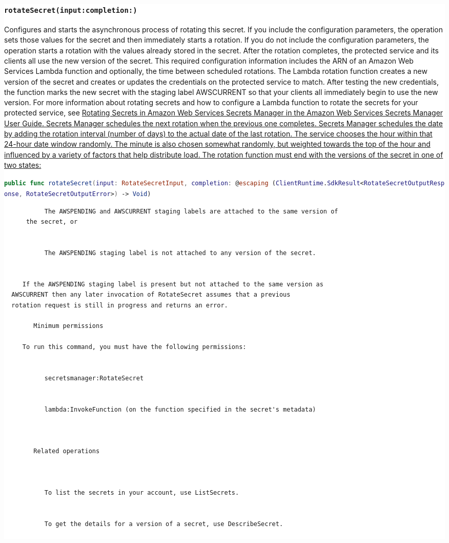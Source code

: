 ### `rotateSecret(input:completion:)`

Configures and starts the asynchronous process of rotating this secret. If you include the
configuration parameters, the operation sets those values for the secret and then immediately
starts a rotation. If you do not include the configuration parameters, the operation starts a
rotation with the values already stored in the secret. After the rotation completes, the
protected service and its clients all use the new version of the secret.
This required configuration information includes the ARN of an Amazon Web Services Lambda function and
optionally, the time between scheduled rotations. The Lambda rotation function creates a new
version of the secret and creates or updates the credentials on the protected service to
match. After testing the new credentials, the function marks the new secret with the staging
label AWSCURRENT so that your clients all immediately begin to use the new version. For more
information about rotating secrets and how to configure a Lambda function to rotate the
secrets for your protected service, see <a href="https:​//docs.aws.amazon.com/secretsmanager/latest/userguide/rotating-secrets.html">Rotating Secrets in Amazon Web Services Secrets Manager in the
Amazon Web Services Secrets Manager User Guide.
Secrets Manager schedules the next rotation when the previous
one completes. Secrets Manager schedules the date by adding the rotation interval (number of days) to the
actual date of the last rotation. The service chooses the hour within that 24-hour date window
randomly. The minute is also chosen somewhat randomly, but weighted towards the top of the hour
and influenced by a variety of factors that help distribute load.
The
rotation function must end with the versions of the secret in one of two states:​

``` swift
public func rotateSecret(input: RotateSecretInput, completion: @escaping (ClientRuntime.SdkResult<RotateSecretOutputResponse, RotateSecretOutputError>) -> Void)
```

``` 
           The AWSPENDING and AWSCURRENT staging labels are attached to the same version of
      the secret, or


           The AWSPENDING staging label is not attached to any version of the secret.


     If the AWSPENDING staging label is present but not attached to the same version as
  AWSCURRENT then any later invocation of RotateSecret assumes that a previous
  rotation request is still in progress and returns an error.

        Minimum permissions

     To run this command, you must have the following permissions:


           secretsmanager:RotateSecret


           lambda:InvokeFunction (on the function specified in the secret's metadata)



        Related operations



           To list the secrets in your account, use ListSecrets.


           To get the details for a version of a secret, use DescribeSecret.


```
